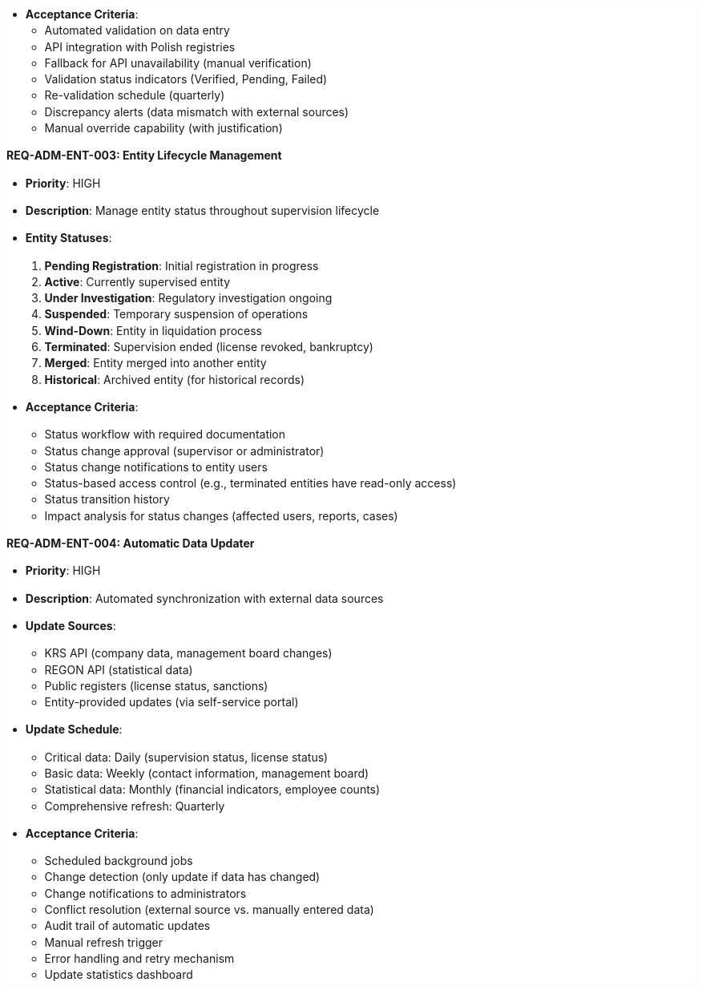- **Acceptance Criteria**:
  - Automated validation on data entry
  - API integration with Polish registries
  - Fallback for API unavailability (manual verification)
  - Validation status indicators (Verified, Pending, Failed)
  - Re-validation schedule (quarterly)
  - Discrepancy alerts (data mismatch with external sources)
  - Manual override capability (with justification)

**REQ-ADM-ENT-003: Entity Lifecycle Management**
- **Priority**: HIGH
- **Description**: Manage entity status throughout supervision lifecycle
- **Entity Statuses**:
  1. **Pending Registration**: Initial registration in progress
  2. **Active**: Currently supervised entity
  3. **Under Investigation**: Regulatory investigation ongoing
  4. **Suspended**: Temporary suspension of operations
  5. **Wind-Down**: Entity in liquidation process
  6. **Terminated**: Supervision ended (license revoked, bankruptcy)
  7. **Merged**: Entity merged into another entity
  8. **Historical**: Archived entity (for historical records)
  
- **Acceptance Criteria**:
  - Status workflow with required documentation
  - Status change approval (supervisor or administrator)
  - Status change notifications to entity users
  - Status-based access control (e.g., terminated entities have read-only access)
  - Status transition history
  - Impact analysis for status changes (affected users, reports, cases)

**REQ-ADM-ENT-004: Automatic Data Updater**
- **Priority**: HIGH
- **Description**: Automated synchronization with external data sources
- **Update Sources**:
  - KRS API (company data, management board changes)
  - REGON API (statistical data)
  - Public registers (license status, sanctions)
  - Entity-provided updates (via self-service portal)
  
- **Update Schedule**:
  - Critical data: Daily (supervision status, license status)
  - Basic data: Weekly (contact information, management board)
  - Statistical data: Monthly (financial indicators, employee counts)
  - Comprehensive refresh: Quarterly
  
- **Acceptance Criteria**:
  - Scheduled background jobs
  - Change detection (only update if data has changed)
  - Change notifications to administrators
  - Conflict resolution (external source vs. manually entered data)
  - Audit trail of automatic updates
  - Manual refresh trigger
  - Error handling and retry mechanism
  - Update statistics dashboard
